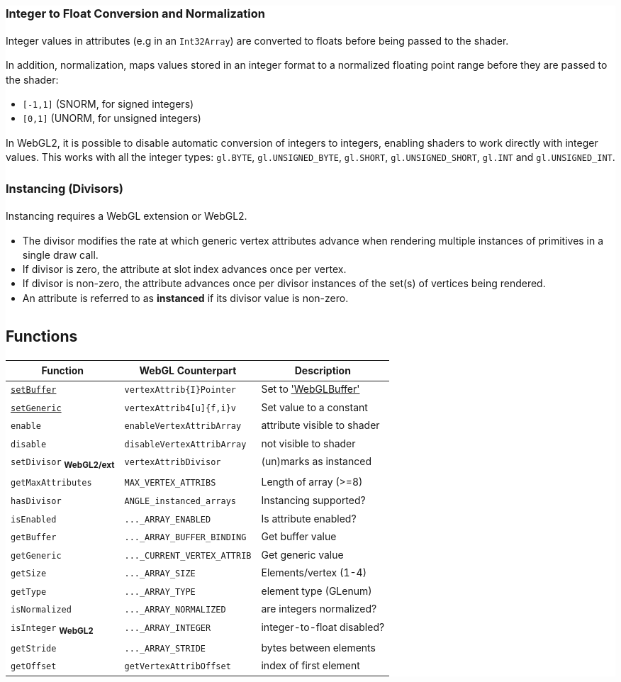 
### Integer to Float Conversion and Normalization

Integer values in attributes (e.g in an `Int32Array`) are converted
to floats before being passed to the shader.

In addition, normalization, maps values stored in an integer format to
a normalized floating point range before they are passed to the shader:

* `[-1,1]` (SNORM, for signed integers)
* `[0,1]` (UNORM, for unsigned integers)

In WebGL2, it is possible to disable automatic conversion of integers to
integers, enabling shaders to work directly with integer values.
This works with all the integer types: `gl.BYTE`, `gl.UNSIGNED_BYTE`,
`gl.SHORT`, `gl.UNSIGNED_SHORT`, `gl.INT` and `gl.UNSIGNED_INT`.


### Instancing (Divisors)

Instancing requires a WebGL extension or WebGL2.

* The divisor modifies the rate at which generic vertex attributes advance
  when rendering multiple instances of primitives in a single draw call.
* If divisor is zero, the attribute at slot index advances once per vertex.
* If divisor is non-zero, the attribute advances once per divisor instances
  of the set(s) of vertices being rendered.
* An attribute is referred to as **instanced** if its divisor value is non-zero.


## Functions

| **Function** | **WebGL Counterpart** | **Description** |
| --- | --- | --- |
| [`setBuffer`](#setBuffer) | `vertexAttrib{I}Pointer` | Set to ['WebGLBuffer'](buffer.html) |
| [`setGeneric`](#setGeneric) | `vertexAttrib4[u]{f,i}v` | Set value to a constant |
| `enable` | `enableVertexAttribArray` | attribute visible to shader |
| `disable` | `disableVertexAttribArray` | not visible to shader |
| `setDivisor` <sub>**WebGL2/ext**</sub> | `vertexAttribDivisor` | (un)marks as instanced |
| `getMaxAttributes` | `MAX_VERTEX_ATTRIBS` | Length of array (>=8) |
| `hasDivisor` | `ANGLE_instanced_arrays` | Instancing supported? |
| `isEnabled` | `..._ARRAY_ENABLED` | Is attribute enabled? |
| `getBuffer` | `..._ARRAY_BUFFER_BINDING` | Get buffer value |
| `getGeneric` | `..._CURRENT_VERTEX_ATTRIB` | Get generic value |
| `getSize` | `..._ARRAY_SIZE` | Elements/vertex (1-4) |
| `getType` | `..._ARRAY_TYPE` | element type (GLenum)|
| `isNormalized` | `..._ARRAY_NORMALIZED` | are integers normalized? |
| `isInteger` <sub>**WebGL2**</sub> | `..._ARRAY_INTEGER` | integer-to-float disabled? |
| `getStride` | `..._ARRAY_STRIDE` | bytes between elements |
| `getOffset` | `getVertexAttribOffset` | index of first element |
